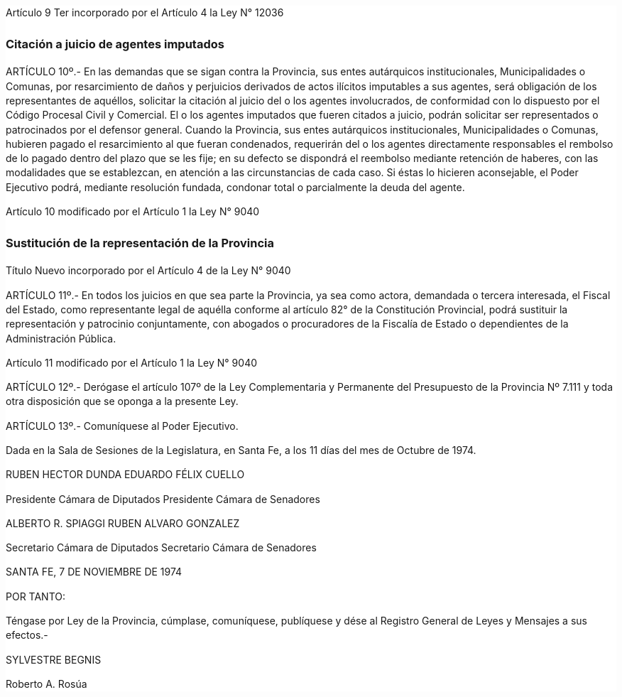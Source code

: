 Artículo 9 Ter incorporado por el Artículo 4 la Ley N° 12036

### Citación a juicio de agentes imputados &#xD;

ARTÍCULO 10º.- En las demandas que se sigan contra la Provincia, sus entes autárquicos institucionales, Municipalidades o Comunas, por resarcimiento de daños y perjuicios derivados de actos ilícitos imputables a sus agentes, será obligación de los representantes de aquéllos, solicitar la citación al juicio del o los agentes involucrados, de conformidad con lo dispuesto por el Código Procesal Civil y Comercial. El o los agentes imputados que fueren citados a juicio, podrán solicitar ser representados o patrocinados por el defensor general. Cuando la Provincia, sus entes autárquicos institucionales, Municipalidades o Comunas, hubieren pagado el resarcimiento al que fueran condenados, requerirán del o los agentes directamente responsables el rembolso de lo pagado dentro del plazo que se les fije; en su defecto se dispondrá el reembolso mediante retención de haberes, con las modalidades que se establezcan, en atención a las circunstancias de cada caso. Si éstas lo hicieren aconsejable, el Poder Ejecutivo podrá, mediante resolución fundada, condonar total o parcialmente la deuda del agente.&#x20;

Artículo 10 modificado por el Artículo 1 la Ley N° 9040

### Sustitución de la representación de la Provincia &#xD;

Título Nuevo incorporado por el Artículo 4 de la Ley N° 9040

ARTÍCULO 11º.- En todos los juicios en que sea parte la Provincia, ya sea como actora, demandada o tercera interesada, el Fiscal del Estado, como representante legal de aquélla conforme al artículo 82° de la Constitución Provincial, podrá sustituir la representación y patrocinio conjuntamente, con abogados o procuradores de la Fiscalía de Estado o dependientes de la Administración Pública.&#x20;

Artículo 11 modificado por el Artículo 1 la Ley N° 9040

ARTÍCULO 12º.- Derógase el artículo 107º de la Ley Complementaria y Permanente del Presupuesto de la Provincia Nº 7.111 y toda otra disposición que se oponga a la presente Ley.&#x20;

ARTÍCULO 13º.- Comuníquese al Poder Ejecutivo.&#x20;

Dada en la Sala de Sesiones de la Legislatura, en Santa Fe, a los 11 días del mes de Octubre de 1974.&#x20;

RUBEN HECTOR DUNDA EDUARDO FÉLIX CUELLO&#x20;

Presidente Cámara de Diputados Presidente Cámara de Senadores&#x20;

ALBERTO R. SPIAGGI RUBEN ALVARO GONZALEZ&#x20;

Secretario Cámara de Diputados Secretario Cámara de Senadores&#x20;

SANTA FE, 7 DE NOVIEMBRE DE 1974&#x20;

POR TANTO:&#x20;

&#x20;Téngase por Ley de la Provincia, cúmplase, comuníquese, publíquese y dése al Registro General de Leyes y Mensajes a sus efectos.-&#x20;

SYLVESTRE BEGNIS&#x20;

Roberto A. Rosúa

